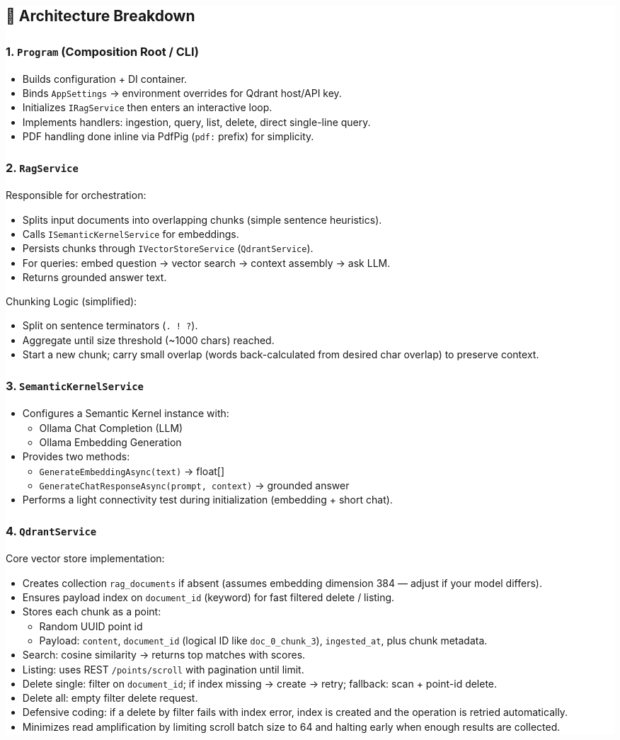 
## 🧱 Architecture Breakdown

### 1. `Program` (Composition Root / CLI)
* Builds configuration + DI container.
* Binds `AppSettings` → environment overrides for Qdrant host/API key.
* Initializes `IRagService` then enters an interactive loop.
* Implements handlers: ingestion, query, list, delete, direct single-line query.
* PDF handling done inline via PdfPig (`pdf:` prefix) for simplicity.

### 2. `RagService`
Responsible for orchestration:
* Splits input documents into overlapping chunks (simple sentence heuristics).
* Calls `ISemanticKernelService` for embeddings.
* Persists chunks through `IVectorStoreService` (`QdrantService`).
* For queries: embed question → vector search → context assembly → ask LLM.
* Returns grounded answer text.

Chunking Logic (simplified):
* Split on sentence terminators (`. ! ?`).
* Aggregate until size threshold (~1000 chars) reached.
* Start a new chunk; carry small overlap (words back-calculated from desired char overlap) to preserve context.

### 3. `SemanticKernelService`
* Configures a Semantic Kernel instance with:
  * Ollama Chat Completion (LLM)
  * Ollama Embedding Generation
* Provides two methods:
  * `GenerateEmbeddingAsync(text)` → float[]
  * `GenerateChatResponseAsync(prompt, context)` → grounded answer
* Performs a light connectivity test during initialization (embedding + short chat).

### 4. `QdrantService`
Core vector store implementation:
* Creates collection `rag_documents` if absent (assumes embedding dimension 384 — adjust if your model differs).
* Ensures payload index on `document_id` (keyword) for fast filtered delete / listing.
* Stores each chunk as a point:
  * Random UUID point id
  * Payload: `content`, `document_id` (logical ID like `doc_0_chunk_3`), `ingested_at`, plus chunk metadata.
* Search: cosine similarity → returns top matches with scores.
* Listing: uses REST `/points/scroll` with pagination until limit.
* Delete single: filter on `document_id`; if index missing → create → retry; fallback: scan + point-id delete.
* Delete all: empty filter delete request.
* Defensive coding: if a delete by filter fails with index error, index is created and the operation is retried automatically.
* Minimizes read amplification by limiting scroll batch size to 64 and halting early when enough results are collected.
